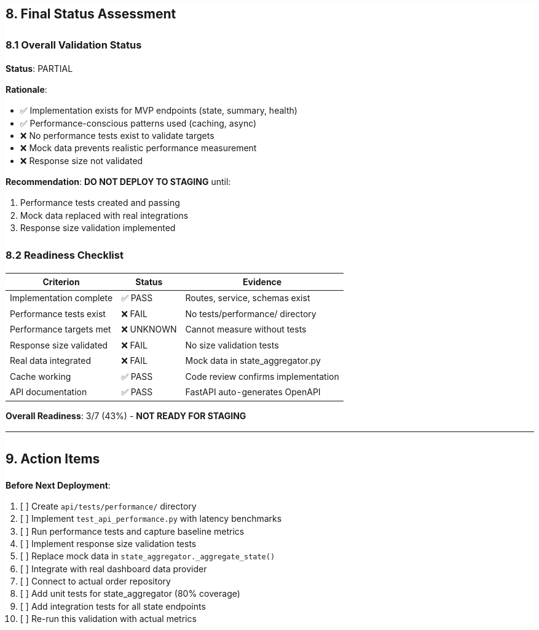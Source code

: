## 8. Final Status Assessment

### 8.1 Overall Validation Status

**Status**: PARTIAL

**Rationale**:
- ✅ Implementation exists for MVP endpoints (state, summary, health)
- ✅ Performance-conscious patterns used (caching, async)
- ❌ No performance tests exist to validate targets
- ❌ Mock data prevents realistic performance measurement
- ❌ Response size not validated

**Recommendation**: **DO NOT DEPLOY TO STAGING** until:
1. Performance tests created and passing
2. Mock data replaced with real integrations
3. Response size validation implemented

### 8.2 Readiness Checklist

| Criterion | Status | Evidence |
|-----------|--------|----------|
| Implementation complete | ✅ PASS | Routes, service, schemas exist |
| Performance tests exist | ❌ FAIL | No tests/performance/ directory |
| Performance targets met | ❌ UNKNOWN | Cannot measure without tests |
| Response size validated | ❌ FAIL | No size validation tests |
| Real data integrated | ❌ FAIL | Mock data in state_aggregator.py |
| Cache working | ✅ PASS | Code review confirms implementation |
| API documentation | ✅ PASS | FastAPI auto-generates OpenAPI |

**Overall Readiness**: 3/7 (43%) - **NOT READY FOR STAGING**

---

## 9. Action Items

**Before Next Deployment**:

1. [ ] Create `api/tests/performance/` directory
2. [ ] Implement `test_api_performance.py` with latency benchmarks
3. [ ] Run performance tests and capture baseline metrics
4. [ ] Implement response size validation tests
5. [ ] Replace mock data in `state_aggregator._aggregate_state()`
6. [ ] Integrate with real dashboard data provider
7. [ ] Connect to actual order repository
8. [ ] Add unit tests for state_aggregator (80% coverage)
9. [ ] Add integration tests for all state endpoints
10. [ ] Re-run this validation with actual metrics
